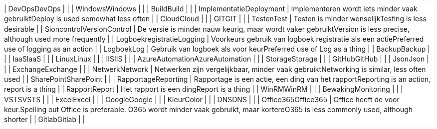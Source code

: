 | <span data-ttu-id="2bf3e-290">DevOps</span><span class="sxs-lookup"><span data-stu-id="2bf3e-290">DevOps</span></span> |  |
| <span data-ttu-id="2bf3e-291">Windows</span><span class="sxs-lookup"><span data-stu-id="2bf3e-291">Windows</span></span> |  |
| <span data-ttu-id="2bf3e-292">Build</span><span class="sxs-lookup"><span data-stu-id="2bf3e-292">Build</span></span> |  |
| <span data-ttu-id="2bf3e-293">Implementatie</span><span class="sxs-lookup"><span data-stu-id="2bf3e-293">Deployment</span></span> | <span data-ttu-id="2bf3e-294">Implementeren wordt iets minder vaak gebruikt</span><span class="sxs-lookup"><span data-stu-id="2bf3e-294">Deploy is used somewhat less often</span></span> |
| <span data-ttu-id="2bf3e-295">Cloud</span><span class="sxs-lookup"><span data-stu-id="2bf3e-295">Cloud</span></span> |  |
| <span data-ttu-id="2bf3e-296">GIT</span><span class="sxs-lookup"><span data-stu-id="2bf3e-296">GIT</span></span> |  |
| <span data-ttu-id="2bf3e-297">Testen</span><span class="sxs-lookup"><span data-stu-id="2bf3e-297">Test</span></span> | <span data-ttu-id="2bf3e-298">Testen is minder wenselijk</span><span class="sxs-lookup"><span data-stu-id="2bf3e-298">Testing is less desirable</span></span> |
| <span data-ttu-id="2bf3e-299">Sioncontrol</span><span class="sxs-lookup"><span data-stu-id="2bf3e-299">VersionControl</span></span> | <span data-ttu-id="2bf3e-300">De versie is minder nauw keurig, maar wordt vaker gebruikt</span><span class="sxs-lookup"><span data-stu-id="2bf3e-300">Version is less precise, although used more frequently</span></span>  |
| <span data-ttu-id="2bf3e-301">Logboekregistratie</span><span class="sxs-lookup"><span data-stu-id="2bf3e-301">Logging</span></span> | <span data-ttu-id="2bf3e-302">Voorkeurs gebruik van logboek registratie als een actie</span><span class="sxs-lookup"><span data-stu-id="2bf3e-302">Preferred use of logging as an action</span></span> |
| <span data-ttu-id="2bf3e-303">Logboek</span><span class="sxs-lookup"><span data-stu-id="2bf3e-303">Log</span></span> | <span data-ttu-id="2bf3e-304">Gebruik van logboek als voor keur</span><span class="sxs-lookup"><span data-stu-id="2bf3e-304">Preferred use of Log as a thing</span></span> |
| <span data-ttu-id="2bf3e-305">Backup</span><span class="sxs-lookup"><span data-stu-id="2bf3e-305">Backup</span></span> |  |
| <span data-ttu-id="2bf3e-306">IaaS</span><span class="sxs-lookup"><span data-stu-id="2bf3e-306">IaaS</span></span> |  |
| <span data-ttu-id="2bf3e-307">Linux</span><span class="sxs-lookup"><span data-stu-id="2bf3e-307">Linux</span></span> |  |
| <span data-ttu-id="2bf3e-308">IIS</span><span class="sxs-lookup"><span data-stu-id="2bf3e-308">IIS</span></span> |  |
| <span data-ttu-id="2bf3e-309">AzureAutomation</span><span class="sxs-lookup"><span data-stu-id="2bf3e-309">AzureAutomation</span></span> |  |
| <span data-ttu-id="2bf3e-310">Storage</span><span class="sxs-lookup"><span data-stu-id="2bf3e-310">Storage</span></span> |  |
| <span data-ttu-id="2bf3e-311">GitHub</span><span class="sxs-lookup"><span data-stu-id="2bf3e-311">GitHub</span></span> |  |
| <span data-ttu-id="2bf3e-312">Json</span><span class="sxs-lookup"><span data-stu-id="2bf3e-312">Json</span></span> |  |
| <span data-ttu-id="2bf3e-313">Exchange</span><span class="sxs-lookup"><span data-stu-id="2bf3e-313">Exchange</span></span> |  |
| <span data-ttu-id="2bf3e-314">Netwerk</span><span class="sxs-lookup"><span data-stu-id="2bf3e-314">Network</span></span> | <span data-ttu-id="2bf3e-315">Netwerken zijn vergelijkbaar, minder vaak gebruikt</span><span class="sxs-lookup"><span data-stu-id="2bf3e-315">Networking is similar, less often used</span></span> |
| <span data-ttu-id="2bf3e-316">SharePoint</span><span class="sxs-lookup"><span data-stu-id="2bf3e-316">SharePoint</span></span> |  |
| <span data-ttu-id="2bf3e-317">Rapportage</span><span class="sxs-lookup"><span data-stu-id="2bf3e-317">Reporting</span></span> | <span data-ttu-id="2bf3e-318">Rapportage is een actie, een ding van het rapport</span><span class="sxs-lookup"><span data-stu-id="2bf3e-318">Reporting is an action, report is a thing</span></span> |
| <span data-ttu-id="2bf3e-319">Rapport</span><span class="sxs-lookup"><span data-stu-id="2bf3e-319">Report</span></span> | <span data-ttu-id="2bf3e-320">Het rapport is een ding</span><span class="sxs-lookup"><span data-stu-id="2bf3e-320">Report is a thing</span></span> |
| <span data-ttu-id="2bf3e-321">WinRM</span><span class="sxs-lookup"><span data-stu-id="2bf3e-321">WinRM</span></span> |  |
| <span data-ttu-id="2bf3e-322">Bewaking</span><span class="sxs-lookup"><span data-stu-id="2bf3e-322">Monitoring</span></span> |  |
| <span data-ttu-id="2bf3e-323">VSTS</span><span class="sxs-lookup"><span data-stu-id="2bf3e-323">VSTS</span></span> |  |
| <span data-ttu-id="2bf3e-324">Excel</span><span class="sxs-lookup"><span data-stu-id="2bf3e-324">Excel</span></span> |  |
| <span data-ttu-id="2bf3e-325">Google</span><span class="sxs-lookup"><span data-stu-id="2bf3e-325">Google</span></span> |  |
| <span data-ttu-id="2bf3e-326">Kleur</span><span class="sxs-lookup"><span data-stu-id="2bf3e-326">Color</span></span> |  |
| <span data-ttu-id="2bf3e-327">DNS</span><span class="sxs-lookup"><span data-stu-id="2bf3e-327">DNS</span></span> |  |
| <span data-ttu-id="2bf3e-328">Office365</span><span class="sxs-lookup"><span data-stu-id="2bf3e-328">Office365</span></span> | <span data-ttu-id="2bf3e-329">Office heeft de voor keur.</span><span class="sxs-lookup"><span data-stu-id="2bf3e-329">Spelling out Office is preferable.</span></span> <span data-ttu-id="2bf3e-330">O365 wordt minder vaak gebruikt, maar kortere</span><span class="sxs-lookup"><span data-stu-id="2bf3e-330">O365 is less commonly used, although shorter</span></span> |
| <span data-ttu-id="2bf3e-331">Gitlab</span><span class="sxs-lookup"><span data-stu-id="2bf3e-331">Gitlab</span></span> |  |